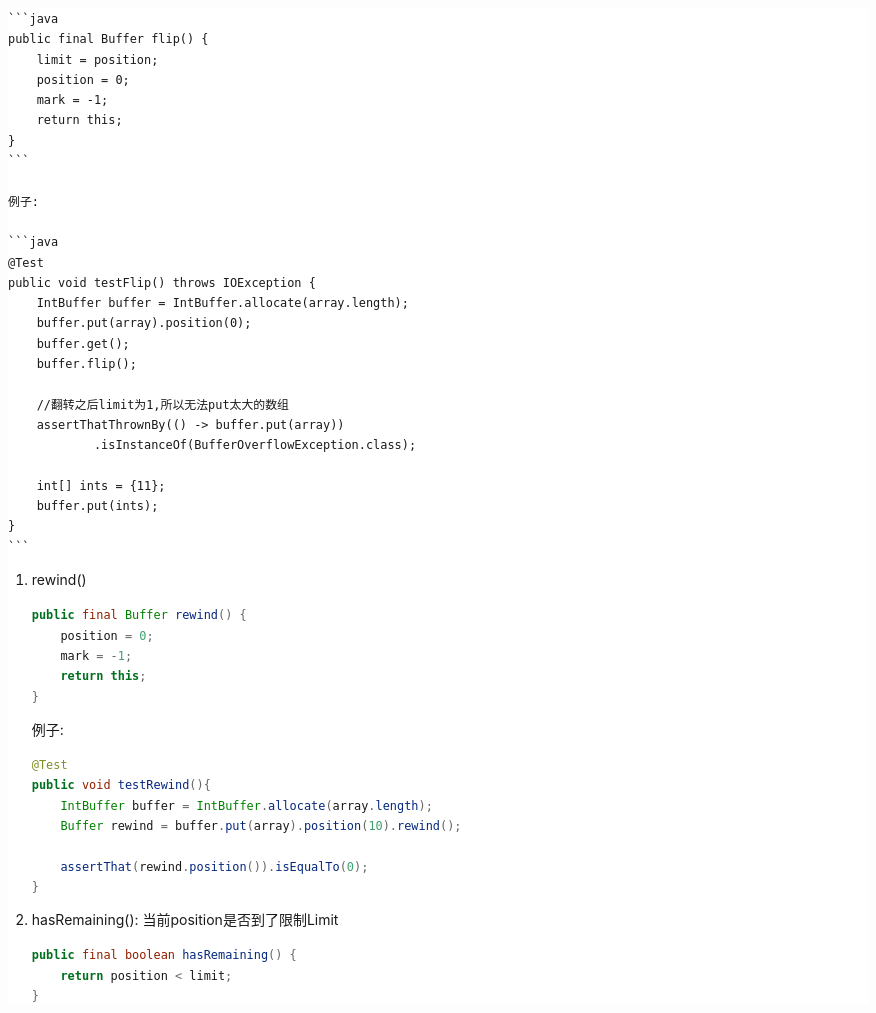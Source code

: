    ```java
    public final Buffer flip() {
        limit = position;
        position = 0;
        mark = -1;
        return this;
    }
    ```

    例子:

    ```java
    @Test
    public void testFlip() throws IOException {
        IntBuffer buffer = IntBuffer.allocate(array.length);
        buffer.put(array).position(0);
        buffer.get();
        buffer.flip();

        //翻转之后limit为1,所以无法put太大的数组
        assertThatThrownBy(() -> buffer.put(array))
                .isInstanceOf(BufferOverflowException.class);

        int[] ints = {11};
        buffer.put(ints);
    }
    ```

1. 	rewind()

    ```java
    public final Buffer rewind() {
        position = 0;
        mark = -1;
        return this;
    }
    ```

    例子:

	```java
	@Test
    public void testRewind(){
        IntBuffer buffer = IntBuffer.allocate(array.length);
        Buffer rewind = buffer.put(array).position(10).rewind();

        assertThat(rewind.position()).isEqualTo(0);
    }
    ```

1. hasRemaining(): 当前position是否到了限制Limit

	```java
    public final boolean hasRemaining() {
        return position < limit;
    }
    ```
